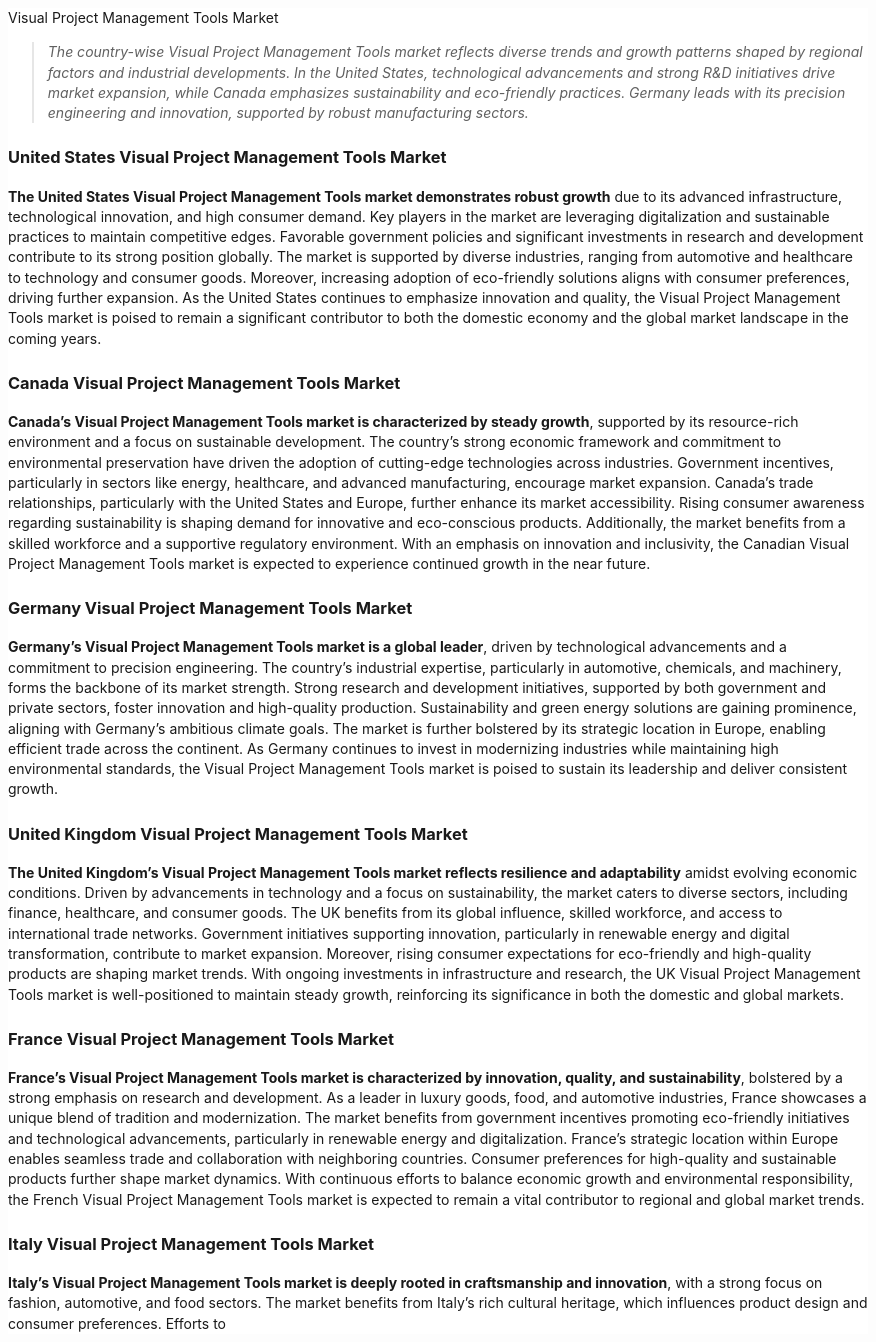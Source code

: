 Visual Project Management Tools Market<br /></span></h1><blockquote><p><em><span class="">The country-wise Visual Project Management Tools market reflects diverse trends and growth patterns shaped by regional factors and industrial developments. In the United States, technological advancements and strong R&amp;D initiatives drive market expansion, while Canada emphasizes sustainability and eco-friendly practices. Germany leads with its precision engineering and innovation, supported by robust manufacturing sectors.</span></em></p></blockquote><h3><strong>United States Visual Project Management Tools Market</strong></h3><p><strong>The United States Visual Project Management Tools market demonstrates robust growth</strong> due to its advanced infrastructure, technological innovation, and high consumer demand. Key players in the market are leveraging digitalization and sustainable practices to maintain competitive edges. Favorable government policies and significant investments in research and development contribute to its strong position globally. The market is supported by diverse industries, ranging from automotive and healthcare to technology and consumer goods. Moreover, increasing adoption of eco-friendly solutions aligns with consumer preferences, driving further expansion. As the United States continues to emphasize innovation and quality, the Visual Project Management Tools market is poised to remain a significant contributor to both the domestic economy and the global market landscape in the coming years.</p><h3><strong>Canada Visual Project Management Tools Market</strong></h3><p><strong>Canada&rsquo;s Visual Project Management Tools market is characterized by steady growth</strong>, supported by its resource-rich environment and a focus on sustainable development. The country&rsquo;s strong economic framework and commitment to environmental preservation have driven the adoption of cutting-edge technologies across industries. Government incentives, particularly in sectors like energy, healthcare, and advanced manufacturing, encourage market expansion. Canada&rsquo;s trade relationships, particularly with the United States and Europe, further enhance its market accessibility. Rising consumer awareness regarding sustainability is shaping demand for innovative and eco-conscious products. Additionally, the market benefits from a skilled workforce and a supportive regulatory environment. With an emphasis on innovation and inclusivity, the Canadian Visual Project Management Tools market is expected to experience continued growth in the near future.</p><h3><strong>Germany Visual Project Management Tools Market</strong></h3><p><strong>Germany&rsquo;s Visual Project Management Tools market is a global leader</strong>, driven by technological advancements and a commitment to precision engineering. The country&rsquo;s industrial expertise, particularly in automotive, chemicals, and machinery, forms the backbone of its market strength. Strong research and development initiatives, supported by both government and private sectors, foster innovation and high-quality production. Sustainability and green energy solutions are gaining prominence, aligning with Germany&rsquo;s ambitious climate goals. The market is further bolstered by its strategic location in Europe, enabling efficient trade across the continent. As Germany continues to invest in modernizing industries while maintaining high environmental standards, the Visual Project Management Tools market is poised to sustain its leadership and deliver consistent growth.</p><h3><strong>United Kingdom Visual Project Management Tools Market</strong></h3><p><strong>The United Kingdom&rsquo;s Visual Project Management Tools market reflects resilience and adaptability</strong> amidst evolving economic conditions. Driven by advancements in technology and a focus on sustainability, the market caters to diverse sectors, including finance, healthcare, and consumer goods. The UK benefits from its global influence, skilled workforce, and access to international trade networks. Government initiatives supporting innovation, particularly in renewable energy and digital transformation, contribute to market expansion. Moreover, rising consumer expectations for eco-friendly and high-quality products are shaping market trends. With ongoing investments in infrastructure and research, the UK Visual Project Management Tools market is well-positioned to maintain steady growth, reinforcing its significance in both the domestic and global markets.</p><h3><strong>France Visual Project Management Tools Market</strong></h3><p><strong>France&rsquo;s Visual Project Management Tools market is characterized by innovation, quality, and sustainability</strong>, bolstered by a strong emphasis on research and development. As a leader in luxury goods, food, and automotive industries, France showcases a unique blend of tradition and modernization. The market benefits from government incentives promoting eco-friendly initiatives and technological advancements, particularly in renewable energy and digitalization. France&rsquo;s strategic location within Europe enables seamless trade and collaboration with neighboring countries. Consumer preferences for high-quality and sustainable products further shape market dynamics. With continuous efforts to balance economic growth and environmental responsibility, the French Visual Project Management Tools market is expected to remain a vital contributor to regional and global market trends.</p><h3><strong>Italy Visual Project Management Tools Market</strong></h3><p><strong>Italy&rsquo;s Visual Project Management Tools market is deeply rooted in craftsmanship and innovation</strong>, with a strong focus on fashion, automotive, and food sectors. The market benefits from Italy&rsquo;s rich cultural heritage, which influences product design and consumer preferences. Efforts to
